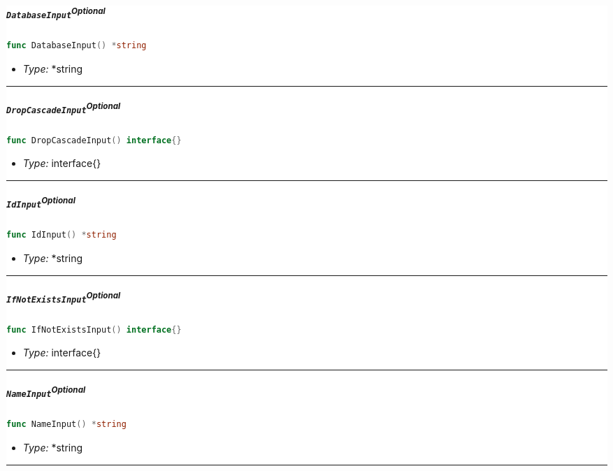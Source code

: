 
##### `DatabaseInput`<sup>Optional</sup> <a name="DatabaseInput" id="@cdktf/provider-postgresql.schema.Schema.property.databaseInput"></a>

```go
func DatabaseInput() *string
```

- *Type:* *string

---

##### `DropCascadeInput`<sup>Optional</sup> <a name="DropCascadeInput" id="@cdktf/provider-postgresql.schema.Schema.property.dropCascadeInput"></a>

```go
func DropCascadeInput() interface{}
```

- *Type:* interface{}

---

##### `IdInput`<sup>Optional</sup> <a name="IdInput" id="@cdktf/provider-postgresql.schema.Schema.property.idInput"></a>

```go
func IdInput() *string
```

- *Type:* *string

---

##### `IfNotExistsInput`<sup>Optional</sup> <a name="IfNotExistsInput" id="@cdktf/provider-postgresql.schema.Schema.property.ifNotExistsInput"></a>

```go
func IfNotExistsInput() interface{}
```

- *Type:* interface{}

---

##### `NameInput`<sup>Optional</sup> <a name="NameInput" id="@cdktf/provider-postgresql.schema.Schema.property.nameInput"></a>

```go
func NameInput() *string
```

- *Type:* *string

---
